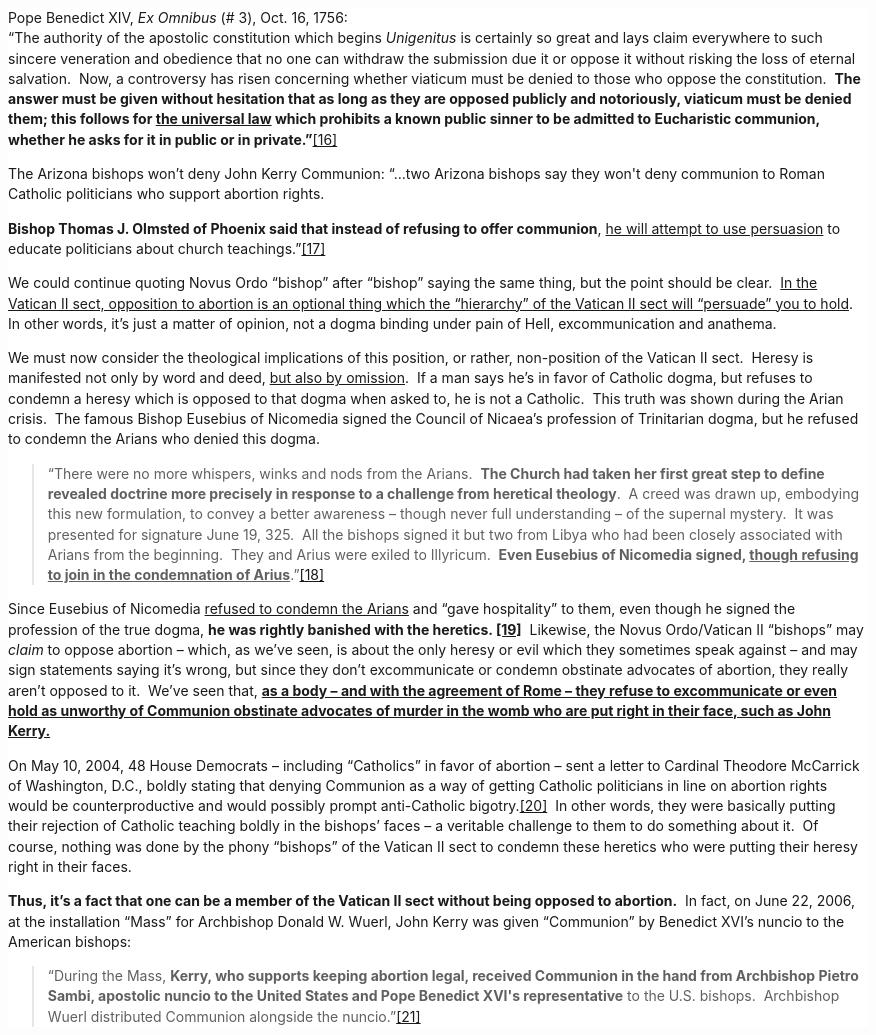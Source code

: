 <p>Pope Benedict XIV, <em>Ex Omnibus</em> (# 3), Oct. 16, 1756:<br />“The authority of the apostolic constitution which begins <em>Unigenitus</em> is certainly so great and lays claim everywhere to such sincere veneration and obedience that no one can withdraw the submission due it or oppose it without risking the loss of eternal salvation.  Now, a controversy has risen concerning whether viaticum must be denied to those who oppose the constitution.  <strong>The answer must be given without hesitation that as long as they are opposed publicly and notoriously, viaticum must be denied them; this follows for <u>the universal law</u> which prohibits a known public sinner to be admitted to Eucharistic communion, whether he asks for it in public or in private.”</strong><a href="#_edn16" name="_ednref16">[16]</a></p>
</blockquote>
<p>The Arizona bishops won’t deny John Kerry Communion: “…two Arizona bishops say they won't deny communion to Roman Catholic politicians who support abortion rights.</p>
<p><strong>Bishop Thomas J. Olmsted of Phoenix said that instead of refusing to offer communion</strong>, <u>he will attempt to use persuasion</u> to educate politicians about church teachings.”<a href="#_edn17" name="_ednref17">[17]</a></p>
<p>We could continue quoting Novus Ordo “bishop” after “bishop” saying the same thing, but the point should be clear.  <u>In the Vatican II sect, opposition to abortion is an optional thing which the “hierarchy” of the Vatican II sect will “persuade” you to hold</u>.  In other words, it’s just a matter of opinion, not a dogma binding under pain of Hell, excommunication and anathema.</p>
<p>We must now consider the theological implications of this position, or rather, non-position of the Vatican II sect.  Heresy is manifested not only by word and deed, <u>but also by omission</u>.  If a man says he’s in favor of Catholic dogma, but refuses to condemn a heresy which is opposed to that dogma when asked to, he is not a Catholic.  This truth was shown during the Arian crisis.  The famous Bishop Eusebius of Nicomedia signed the Council of Nicaea’s profession of Trinitarian dogma, but he refused to condemn the Arians who denied this dogma. </p>
<blockquote>
<p>“There were no more whispers, winks and nods from the Arians.  <strong>The Church had taken her first great step to define revealed doctrine more precisely in response to a challenge from heretical theology</strong>.  A creed was drawn up, embodying this new formulation, to convey a better awareness – though never full understanding – of the supernal mystery.  It was presented for signature June 19, 325.  All the bishops signed it but two from Libya who had been closely associated with Arians from the beginning.  They and Arius were exiled to Illyricum.  <strong>Even Eusebius of Nicomedia signed, <u>though refusing to join in the condemnation of Arius</u></strong>.”<a href="#_edn18" name="_ednref18">[18]</a></p>
</blockquote>
<p>Since Eusebius of Nicomedia <u>refused to condemn the Arians</u> and “gave hospitality” to them, even though he signed the profession of the true dogma, <strong>he was rightly banished with the heretics. <a href="#_edn19" name="_ednref19">[19]</a></strong>  Likewise, the Novus Ordo/Vatican II “bishops” may <em>claim</em> to oppose abortion – which, as we’ve seen, is about the only heresy or evil which they sometimes speak against – and may sign statements saying it’s wrong, but since they don’t excommunicate or condemn obstinate advocates of abortion, they really aren’t opposed to it.  We’ve seen that, <strong><u>as a body – and with the agreement of Rome – they refuse to excommunicate or even hold as unworthy of Communion obstinate advocates of murder in the womb who are put right in their face, such as John Kerry.</u></strong>  </p>
<p>On May 10, 2004, 48 House Democrats – including “Catholics” in favor of abortion – sent a letter to Cardinal Theodore McCarrick of Washington, D.C., boldly stating that denying Communion as a way of getting Catholic politicians in line on abortion rights would be counterproductive and would possibly prompt anti-Catholic bigotry.<a href="#_edn20" name="_ednref20">[20]</a>  In other words, they were basically putting their rejection of Catholic teaching boldly in the bishops’ faces – a veritable challenge to them to do something about it.  Of course, nothing was done by the phony “bishops” of the Vatican II sect to condemn these heretics who were putting their heresy right in their faces.</p>
<p><strong>Thus, it’s a fact that one can be a member of the Vatican II sect without being opposed to abortion.</strong>  In fact, on June 22, 2006, at the installation “Mass” for Archbishop Donald W. Wuerl, John Kerry was given “Communion” by Benedict XVI’s nuncio to the American bishops:</p>
<blockquote>
<p>“During the Mass, <strong>Kerry, who supports keeping abortion legal, received Communion in the hand from Archbishop Pietro Sambi, apostolic nuncio to the United States and Pope Benedict XVI's representative</strong> to the U.S. bishops.  Archbishop Wuerl distributed Communion alongside the nuncio.”<a href="#_edn21" name="_ednref21">[21]</a> </p>
</blockquote>